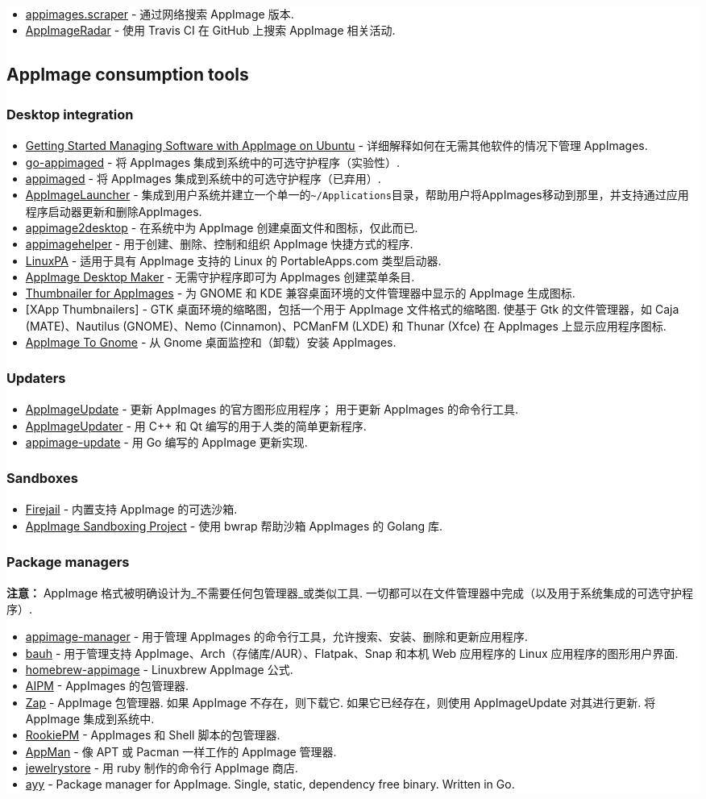 - [appimages.scraper](https://github.com/azubieta/appimages.scraper) - 通过网络搜索 AppImage 版本.
- [AppImageRadar](https://github.com/AppImage/AppImageRadar) - 使用 Travis CI 在 GitHub 上搜索 AppImage 相关活动.

## AppImage consumption tools

### Desktop integration

- [Getting Started Managing Software with AppImage on Ubuntu](https://adamtheautomator.com/appimage-ubuntu/) - 详细解释如何在无需其他软件的情况下管理 AppImages.
- [go-appimaged](https://github.com/probonopd/go-appimage/tree/master/src/appimaged) - 将 AppImages 集成到系统中的可选守护程序（实验性）.
- [appimaged](https://github.com/AppImage/appimaged) - 将 AppImages 集成到系统中的可选守护程序（已弃用）.
- [AppImageLauncher](https://github.com/TheAssassin/AppImageLauncher) - 集成到用户系统并建立一个单一的`~/Applications`目录，帮助用户将AppImages移动到那里，并支持通过应用程序启动器更新和删除AppImages.
- [appimage2desktop](https://github.com/me1ting/appimage2desktop) - 在系统中为 AppImage 创建桌面文件和图标，仅此而已.
- [appimagehelper](https://gitlab.com/posktomten/appimagehelper) - 用于创建、删除、控制和组织 AppImage 快捷方式的程序.
- [LinuxPA](https://github.com/CalebQ42/LinuxPA) - 适用于具有 AppImage 支持的 Linux 的 PortableApps.com 类型启动器.
- [AppImage Desktop Maker](https://github.com/Alexsussa/AIDM) - 无需守护程序即可为 AppImages 创建菜单条目.
- [Thumbnailer for AppImages](https://github.com/mttbernardini/appimage-thumbnailer) - 为 GNOME 和 KDE 兼容桌面环境的文件管理器中显示的 AppImage 生成图标.
 - [XApp Thumbnailers] - GTK 桌面环境的缩略图，包括一个用于 AppImage 文件格式的缩略图. 使基于 Gtk 的文件管理器，如 Caja (MATE)、Nautilus (GNOME)、Nemo (Cinnamon)、PCManFM (LXDE) 和 Thunar (Xfce) 在 AppImages 上显示应用程序图标.
- [AppImage To Gnome](https://github.com/DejfCold/ATG) - 从 Gnome 桌面监控和（卸载）安装 AppImages.

### Updaters

- [AppImageUpdate](https://github.com/AppImage/AppImageUpdate)  - 更新 AppImages 的官方图形应用程序； 用于更新 AppImages 的命令行工具.
- [AppImageUpdater](https://github.com/antony-jr/AppImageUpdater) - 用 C++ 和 Qt 编写的用于人类的简单更新程序.
- [appimage-update](https://github.com/AppImageCrafters/appimage-update) - 用 Go 编写的 AppImage 更新实现.

### Sandboxes

- [Firejail](https://github.com/netblue30/firejail) - 内置支持 AppImage 的可选沙箱.
- [AppImage Sandboxing Project](https://github.com/mgord9518/aisap) - 使用 bwrap 帮助沙箱 AppImages 的 Golang 库.

### Package managers

 __注意：__ AppImage 格式被明确设计为_不需要任何包管理器_或类似工具. 一切都可以在文件管理器中完成（以及用于系统集成的可选守护程序）.

- [appimage-manager](https://github.com/AppImageCrafters/appimage-manager) - 用于管理 AppImages 的命令行工具，允许搜索、安装、删除和更新应用程序.
- [bauh](https://github.com/vinifmor/bauh) - 用于管理支持 AppImage、Arch（存储库/AUR）、Flatpak、Snap 和本机 Web 应用程序的 Linux 应用程序的图形用户界面.
- [homebrew-appimage](https://github.com/athrunsun/homebrew-appimage) - Linuxbrew AppImage 公式.
- [AIPM](https://github.com/michaeldelago/aipm) - AppImages 的包管理器.
- [Zap](https://github.com/srevinsaju/zap)  - AppImage 包管理器. 如果 AppImage 不存在，则下载它. 如果它已经存在，则使用 AppImageUpdate 对其进行更新. 将 AppImage 集成到系统中.
- [RookiePM](https://github.com/18fadly-anthony/rookie) - AppImages 和 Shell 脚本的包管理器.
- [AppMan](https://github.com/ivan-hc/AppMan) - 像 APT 或 Pacman 一样工作的 AppImage 管理器.
- [jewelrystore](https://rubygems.org/gems/jewelrystore) - 用 ruby​​ 制作的命令行 AppImage 商店.
- [ayy](https://github.com/lawl/ayy) - Package manager for AppImage. Single, static, dependency free binary. Written in Go.
